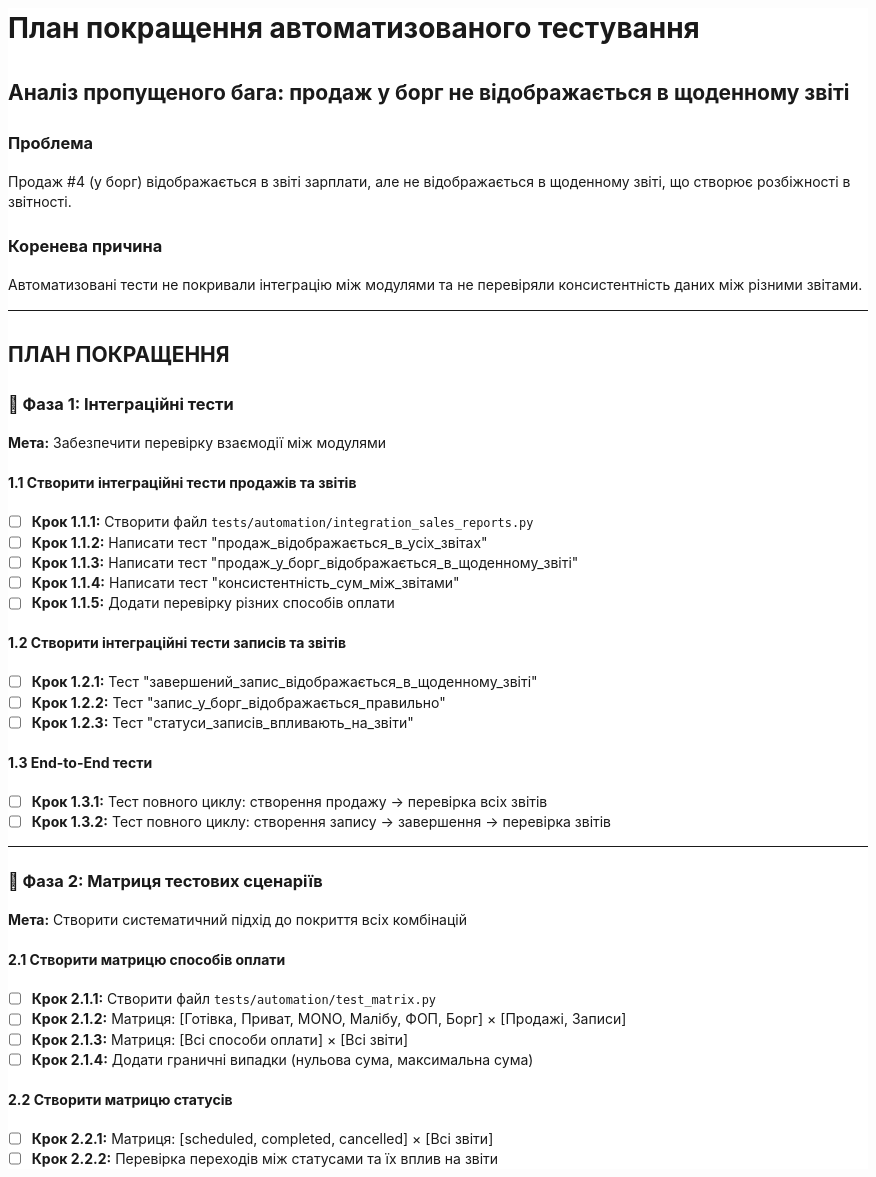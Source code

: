# План покращення автоматизованого тестування
## Аналіз пропущеного бага: продаж у борг не відображається в щоденному звіті

### Проблема
Продаж #4 (у борг) відображається в звіті зарплати, але не відображається в щоденному звіті, що створює розбіжності в звітності.

### Коренева причина
Автоматизовані тести не покривали інтеграцію між модулями та не перевіряли консистентність даних між різними звітами.

---

## ПЛАН ПОКРАЩЕННЯ

### 🎯 Фаза 1: Інтеграційні тести
**Мета:** Забезпечити перевірку взаємодії між модулями

#### 1.1 Створити інтеграційні тести продажів та звітів
- [ ] **Крок 1.1.1:** Створити файл `tests/automation/integration_sales_reports.py`
- [ ] **Крок 1.1.2:** Написати тест "продаж_відображається_в_усіх_звітах"
- [ ] **Крок 1.1.3:** Написати тест "продаж_у_борг_відображається_в_щоденному_звіті"
- [ ] **Крок 1.1.4:** Написати тест "консистентність_сум_між_звітами"
- [ ] **Крок 1.1.5:** Додати перевірку різних способів оплати

#### 1.2 Створити інтеграційні тести записів та звітів
- [ ] **Крок 1.2.1:** Тест "завершений_запис_відображається_в_щоденному_звіті"
- [ ] **Крок 1.2.2:** Тест "запис_у_борг_відображається_правильно"
- [ ] **Крок 1.2.3:** Тест "статуси_записів_впливають_на_звіти"

#### 1.3 End-to-End тести
- [ ] **Крок 1.3.1:** Тест повного циклу: створення продажу → перевірка всіх звітів
- [ ] **Крок 1.3.2:** Тест повного циклу: створення запису → завершення → перевірка звітів

---

### 🎯 Фаза 2: Матриця тестових сценаріїв
**Мета:** Створити систематичний підхід до покриття всіх комбінацій

#### 2.1 Створити матрицю способів оплати
- [ ] **Крок 2.1.1:** Створити файл `tests/automation/test_matrix.py`
- [ ] **Крок 2.1.2:** Матриця: [Готівка, Приват, MONO, Малібу, ФОП, Борг] × [Продажі, Записи]
- [ ] **Крок 2.1.3:** Матриця: [Всі способи оплати] × [Всі звіти]
- [ ] **Крок 2.1.4:** Додати граничні випадки (нульова сума, максимальна сума)

#### 2.2 Створити матрицю статусів
- [ ] **Крок 2.2.1:** Матриця: [scheduled, completed, cancelled] × [Всі звіти]
- [ ] **Крок 2.2.2:** Перевірка переходів між статусами та їх вплив на звіти
